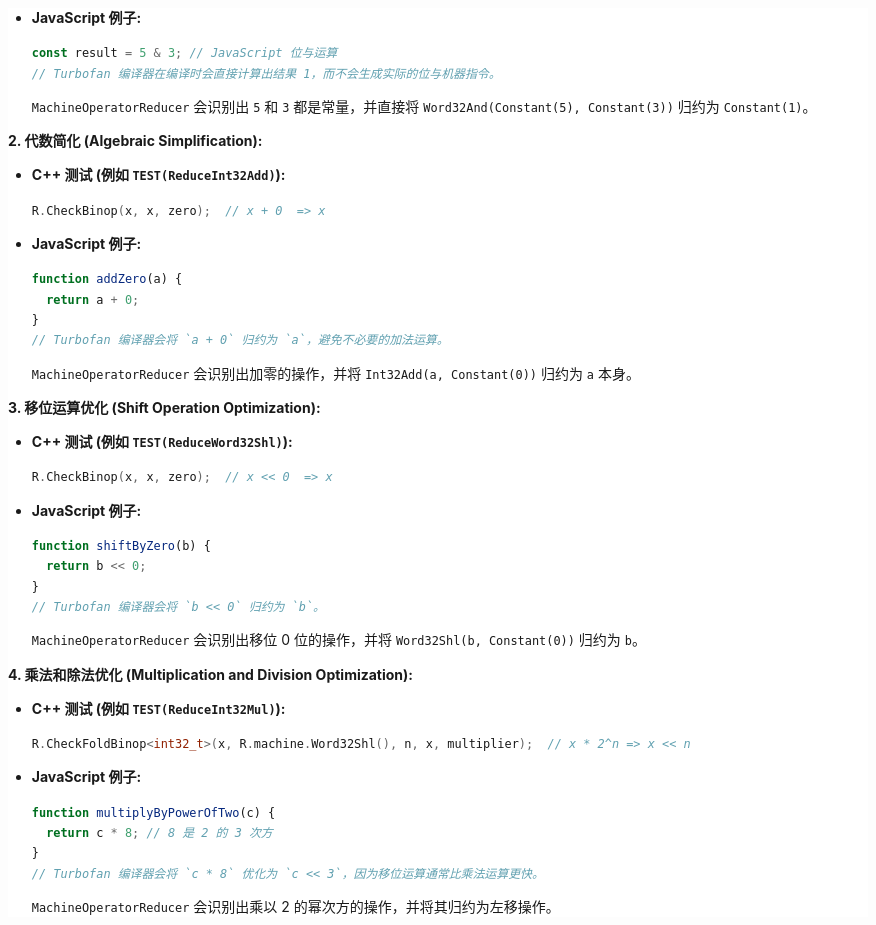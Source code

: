    - **JavaScript 例子:**
     ```javascript
     const result = 5 & 3; // JavaScript 位与运算
     // Turbofan 编译器在编译时会直接计算出结果 1，而不会生成实际的位与机器指令。
     ```
     `MachineOperatorReducer` 会识别出 `5` 和 `3` 都是常量，并直接将 `Word32And(Constant(5), Constant(3))` 归约为 `Constant(1)`。

**2. 代数简化 (Algebraic Simplification):**

   - **C++ 测试 (例如 `TEST(ReduceInt32Add)`):**
     ```c++
     R.CheckBinop(x, x, zero);  // x + 0  => x
     ```

   - **JavaScript 例子:**
     ```javascript
     function addZero(a) {
       return a + 0;
     }
     // Turbofan 编译器会将 `a + 0` 归约为 `a`，避免不必要的加法运算。
     ```
     `MachineOperatorReducer` 会识别出加零的操作，并将 `Int32Add(a, Constant(0))` 归约为 `a` 本身。

**3. 移位运算优化 (Shift Operation Optimization):**

   - **C++ 测试 (例如 `TEST(ReduceWord32Shl)`):**
     ```c++
     R.CheckBinop(x, x, zero);  // x << 0  => x
     ```

   - **JavaScript 例子:**
     ```javascript
     function shiftByZero(b) {
       return b << 0;
     }
     // Turbofan 编译器会将 `b << 0` 归约为 `b`。
     ```
     `MachineOperatorReducer` 会识别出移位 0 位的操作，并将 `Word32Shl(b, Constant(0))` 归约为 `b`。

**4. 乘法和除法优化 (Multiplication and Division Optimization):**

   - **C++ 测试 (例如 `TEST(ReduceInt32Mul)`):**
     ```c++
     R.CheckFoldBinop<int32_t>(x, R.machine.Word32Shl(), n, x, multiplier);  // x * 2^n => x << n
     ```

   - **JavaScript 例子:**
     ```javascript
     function multiplyByPowerOfTwo(c) {
       return c * 8; // 8 是 2 的 3 次方
     }
     // Turbofan 编译器会将 `c * 8` 优化为 `c << 3`，因为移位运算通常比乘法运算更快。
     ```
     `MachineOperatorReducer` 会识别出乘以 2 的幂次方的操作，并将其归约为左移操作。
